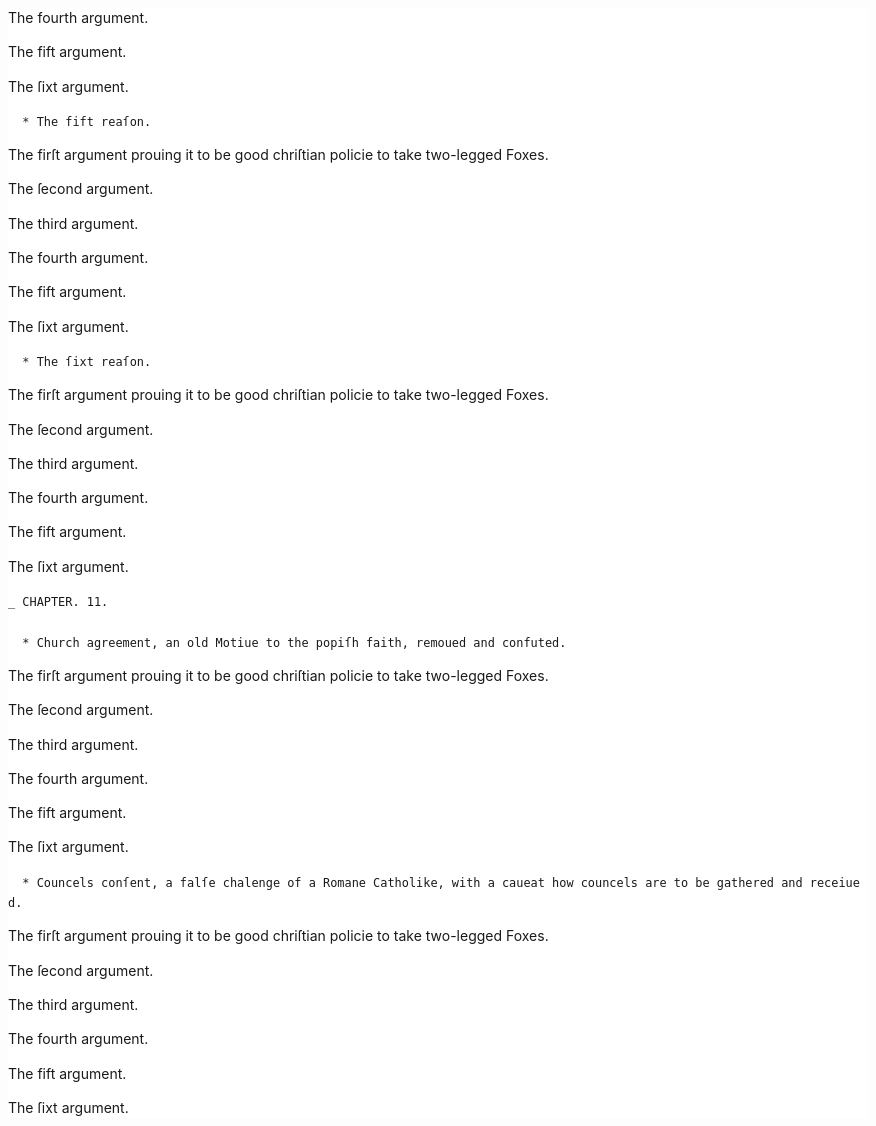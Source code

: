 The fourth argument.

The fift argument.

The ſixt argument.

      * The fift reaſon.

The firſt argument prouing it to be good chriſtian policie to take two-legged Foxes.

The ſecond argument.

The third argument.

The fourth argument.

The fift argument.

The ſixt argument.

      * The ſixt reaſon.

The firſt argument prouing it to be good chriſtian policie to take two-legged Foxes.

The ſecond argument.

The third argument.

The fourth argument.

The fift argument.

The ſixt argument.

    _ CHAPTER. 11.

      * Church agreement, an old Motiue to the popiſh faith, remoued and confuted.

The firſt argument prouing it to be good chriſtian policie to take two-legged Foxes.

The ſecond argument.

The third argument.

The fourth argument.

The fift argument.

The ſixt argument.

      * Councels conſent, a falſe chalenge of a Romane Catholike, with a caueat how councels are to be gathered and receiued.

The firſt argument prouing it to be good chriſtian policie to take two-legged Foxes.

The ſecond argument.

The third argument.

The fourth argument.

The fift argument.

The ſixt argument.
